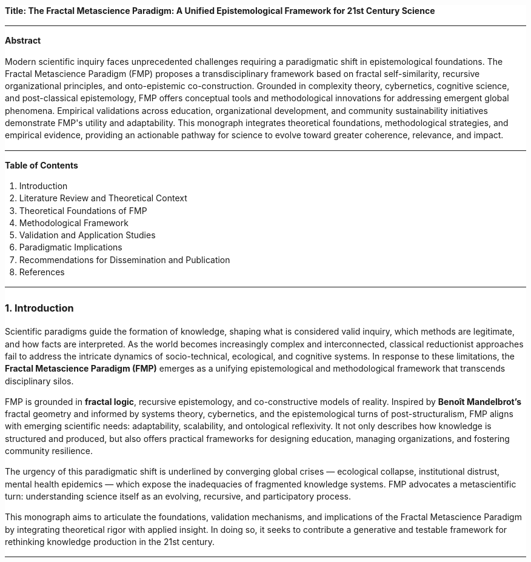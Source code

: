**Title: The Fractal Metascience Paradigm: A Unified Epistemological Framework for 21st Century Science**

---

**Abstract**

Modern scientific inquiry faces unprecedented challenges requiring a paradigmatic shift in epistemological foundations. The Fractal Metascience Paradigm (FMP) proposes a transdisciplinary framework based on fractal self-similarity, recursive organizational principles, and onto-epistemic co-construction. Grounded in complexity theory, cybernetics, cognitive science, and post-classical epistemology, FMP offers conceptual tools and methodological innovations for addressing emergent global phenomena. Empirical validations across education, organizational development, and community sustainability initiatives demonstrate FMP's utility and adaptability. This monograph integrates theoretical foundations, methodological strategies, and empirical evidence, providing an actionable pathway for science to evolve toward greater coherence, relevance, and impact.

---

**Table of Contents**
1. Introduction
2. Literature Review and Theoretical Context
3. Theoretical Foundations of FMP
4. Methodological Framework
5. Validation and Application Studies
6. Paradigmatic Implications
7. Recommendations for Dissemination and Publication
8. References

---

### 1. Introduction

Scientific paradigms guide the formation of knowledge, shaping what is considered valid inquiry, which methods are legitimate, and how facts are interpreted. As the world becomes increasingly complex and interconnected, classical reductionist approaches fail to address the intricate dynamics of socio-technical, ecological, and cognitive systems. In response to these limitations, the **Fractal Metascience Paradigm (FMP)** emerges as a unifying epistemological and methodological framework that transcends disciplinary silos.

FMP is grounded in **fractal logic**, recursive epistemology, and co-constructive models of reality. Inspired by **Benoît Mandelbrot’s** fractal geometry and informed by systems theory, cybernetics, and the epistemological turns of post-structuralism, FMP aligns with emerging scientific needs: adaptability, scalability, and ontological reflexivity. It not only describes how knowledge is structured and produced, but also offers practical frameworks for designing education, managing organizations, and fostering community resilience.

The urgency of this paradigmatic shift is underlined by converging global crises — ecological collapse, institutional distrust, mental health epidemics — which expose the inadequacies of fragmented knowledge systems. FMP advocates a metascientific turn: understanding science itself as an evolving, recursive, and participatory process.

This monograph aims to articulate the foundations, validation mechanisms, and implications of the Fractal Metascience Paradigm by integrating theoretical rigor with applied insight. In doing so, it seeks to contribute a generative and testable framework for rethinking knowledge production in the 21st century.

---